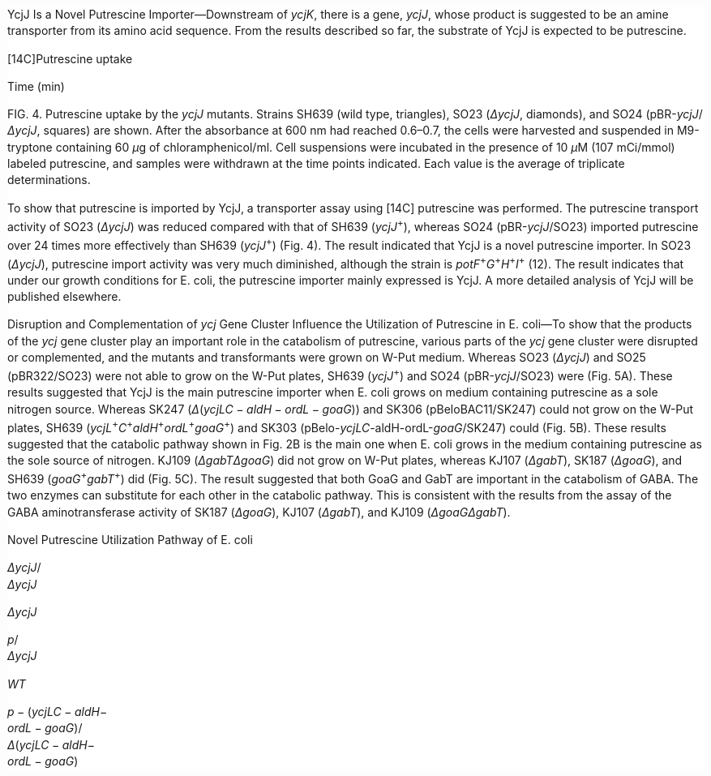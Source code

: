YcjJ Is a Novel Putrescine Importer—Downstream of $ycjK$, there is a gene, $ycjJ$, whose product is suggested to be an amine transporter from its amino acid sequence. From the results described so far, the substrate of YcjJ is expected to be putrescine.

[14C]Putrescine uptake

Time (min)

FIG. 4. Putrescine uptake by the $ycjJ$ mutants. Strains SH639 (wild type, triangles), SO23 ($\Delta ycjJ$, diamonds), and SO24 (pBR-$ycjJ/\Delta ycjJ$, squares) are shown. After the absorbance at 600 nm had reached 0.6–0.7, the cells were harvested and suspended in M9-tryptone containing 60 $\mu$g of chloramphenicol/ml. Cell suspensions were incubated in the presence of 10 $\mu$M (107 mCi/mmol) labeled putrescine, and samples were withdrawn at the time points indicated. Each value is the average of triplicate determinations.

To show that putrescine is imported by YcjJ, a transporter assay using [14C] putrescine was performed. The putrescine transport activity of SO23 ($\Delta ycjJ$) was reduced compared with that of SH639 ($ycjJ^{+}$), whereas SO24 (pBR-$ycjJ$/SO23) imported putrescine over 24 times more effectively than SH639 ($ycjJ^{+}$) (Fig. 4). The result indicated that YcjJ is a novel putrescine importer. In SO23 ($\Delta ycjJ$), putrescine import activity was very much diminished, although the strain is $potF^{+}G^{+}H^{+}I^{+}$ (12). The result indicates that under our growth conditions for E. coli, the putrescine importer mainly expressed is YcjJ. A more detailed analysis of YcjJ will be published elsewhere.

Disruption and Complementation of $ycj$ Gene Cluster Influence the Utilization of Putrescine in E. coli—To show that the products of the $ycj$ gene cluster play an important role in the catabolism of putrescine, various parts of the $ycj$ gene cluster were disrupted or complemented, and the mutants and transformants were grown on W-Put medium. Whereas SO23 ($\Delta ycjJ$) and SO25 (pBR322/SO23) were not able to grow on the W-Put plates, SH639 ($ycjJ^{+}$) and SO24 (pBR-$ycjJ$/SO23) were (Fig. 5A). These results suggested that YcjJ is the main putrescine importer when E. coli grows on medium containing putrescine as a sole nitrogen source. Whereas SK247 ($\Delta(ycjLC-aldH-ordL-goaG)$) and SK306 (pBeloBAC11/SK247) could not grow on the W-Put plates, SH639 ($ycjL^{+}C^{+} aldH^{+} ordL^{+} goaG^{+}$) and SK303 (pBelo-$ycjLC$-aldH-ordL-$goaG$/SK247) could (Fig. 5B). These results suggested that the catabolic pathway shown in Fig. 2B is the main one when E. coli grows in the medium containing putrescine as the sole source of nitrogen. KJ109 ($\Delta gabT \Delta goaG$) did not grow on W-Put plates, whereas KJ107 ($\Delta gabT$), SK187 ($\Delta goaG$), and SH639 ($goaG^{+} gabT^{+}$) did (Fig. 5C). The result suggested that both GoaG and GabT are important in the catabolism of GABA. The two enzymes can substitute for each other in the catabolic pathway. This is consistent with the results from the assay of the GABA aminotransferase activity of SK187 ($\Delta goaG$), KJ107 ($\Delta gabT$), and KJ109 ($\Delta goaG \Delta gabT$).

Novel Putrescine Utilization Pathway of E. coli

$\Delta y c j J /$  
$\Delta y c j J$  

$\Delta y c j J$  

$p /$  
$\Delta y c j J$  

$W T$

$p-(y c j L C-a l d H-$  
$o r d L-g o a G) /$  
$\Delta(y c j L C-a l d H-$  
$o r d L-g o a G)$  
